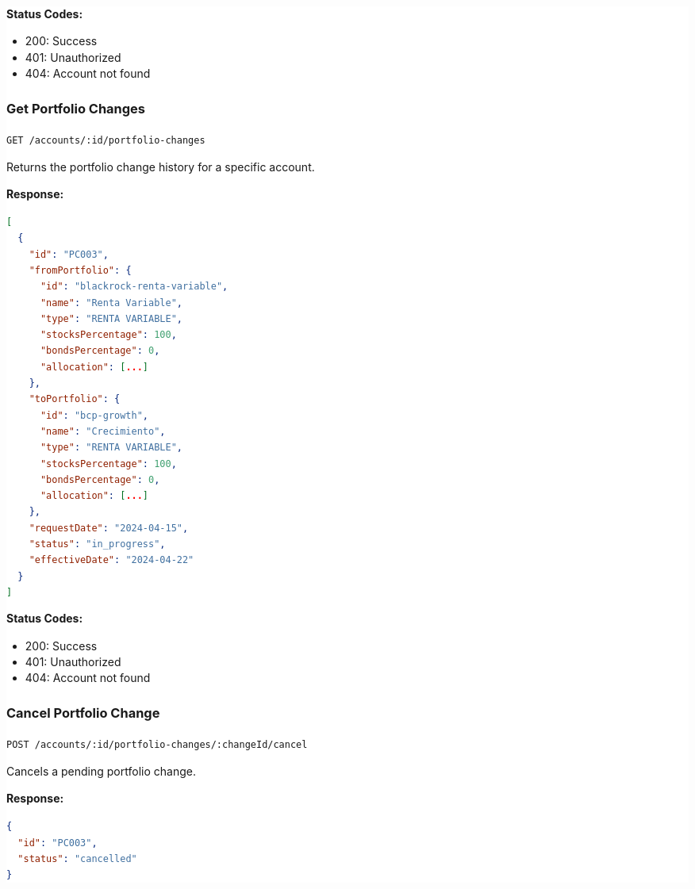 **Status Codes:**
- 200: Success
- 401: Unauthorized
- 404: Account not found

### Get Portfolio Changes

```
GET /accounts/:id/portfolio-changes
```

Returns the portfolio change history for a specific account.

**Response:**
```json
[
  {
    "id": "PC003",
    "fromPortfolio": {
      "id": "blackrock-renta-variable",
      "name": "Renta Variable",
      "type": "RENTA VARIABLE",
      "stocksPercentage": 100,
      "bondsPercentage": 0,
      "allocation": [...]
    },
    "toPortfolio": {
      "id": "bcp-growth",
      "name": "Crecimiento",
      "type": "RENTA VARIABLE",
      "stocksPercentage": 100,
      "bondsPercentage": 0,
      "allocation": [...]
    },
    "requestDate": "2024-04-15",
    "status": "in_progress",
    "effectiveDate": "2024-04-22"
  }
]
```

**Status Codes:**
- 200: Success
- 401: Unauthorized
- 404: Account not found

### Cancel Portfolio Change

```
POST /accounts/:id/portfolio-changes/:changeId/cancel
```

Cancels a pending portfolio change.

**Response:**
```json
{
  "id": "PC003",
  "status": "cancelled"
}
```
